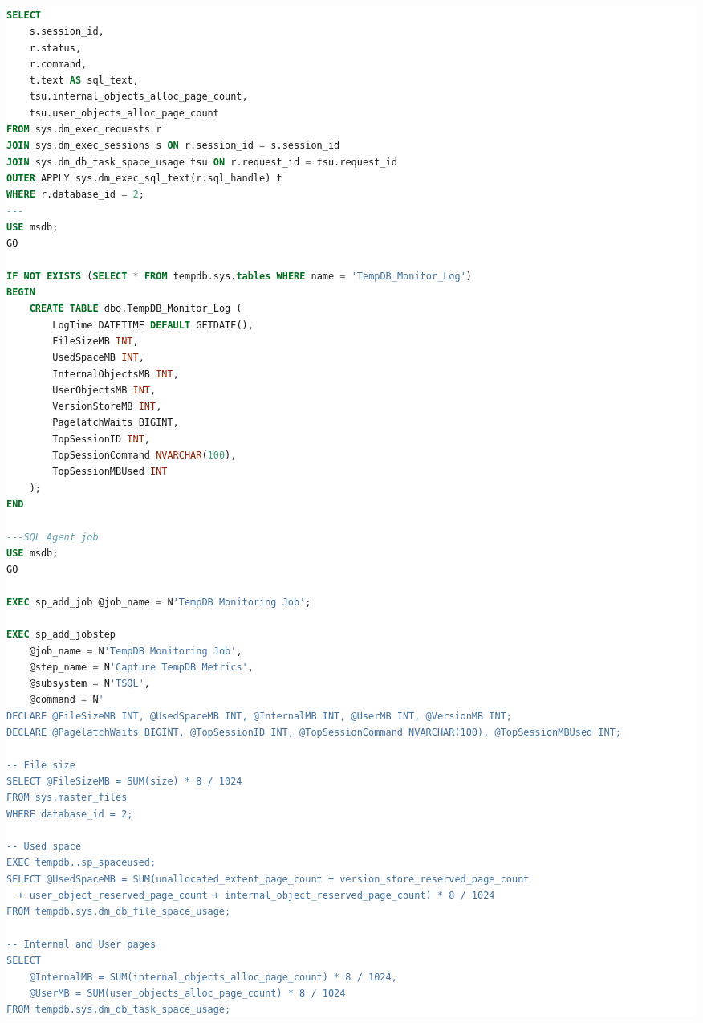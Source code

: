 ```SQL
SELECT 
    s.session_id,
    r.status,
    r.command,
    t.text AS sql_text,
    tsu.internal_objects_alloc_page_count,
    tsu.user_objects_alloc_page_count
FROM sys.dm_exec_requests r
JOIN sys.dm_exec_sessions s ON r.session_id = s.session_id
JOIN sys.dm_db_task_space_usage tsu ON r.request_id = tsu.request_id
OUTER APPLY sys.dm_exec_sql_text(r.sql_handle) t
WHERE r.database_id = 2;
---
USE msdb;
GO

IF NOT EXISTS (SELECT * FROM tempdb.sys.tables WHERE name = 'TempDB_Monitor_Log')
BEGIN
    CREATE TABLE dbo.TempDB_Monitor_Log (
        LogTime DATETIME DEFAULT GETDATE(),
        FileSizeMB INT,
        UsedSpaceMB INT,
        InternalObjectsMB INT,
        UserObjectsMB INT,
        VersionStoreMB INT,
        PagelatchWaits BIGINT,
        TopSessionID INT,
        TopSessionCommand NVARCHAR(100),
        TopSessionMBUsed INT
    );
END

---SQL Agent job
USE msdb;
GO

EXEC sp_add_job @job_name = N'TempDB Monitoring Job';

EXEC sp_add_jobstep
    @job_name = N'TempDB Monitoring Job',
    @step_name = N'Capture TempDB Metrics',
    @subsystem = N'TSQL',
    @command = N'
DECLARE @FileSizeMB INT, @UsedSpaceMB INT, @InternalMB INT, @UserMB INT, @VersionMB INT;
DECLARE @PagelatchWaits BIGINT, @TopSessionID INT, @TopSessionCommand NVARCHAR(100), @TopSessionMBUsed INT;

-- File size
SELECT @FileSizeMB = SUM(size) * 8 / 1024
FROM sys.master_files
WHERE database_id = 2;

-- Used space
EXEC tempdb..sp_spaceused;
SELECT @UsedSpaceMB = SUM(unallocated_extent_page_count + version_store_reserved_page_count
  + user_object_reserved_page_count + internal_object_reserved_page_count) * 8 / 1024
FROM tempdb.sys.dm_db_file_space_usage;

-- Internal and User pages
SELECT 
    @InternalMB = SUM(internal_objects_alloc_page_count) * 8 / 1024,
    @UserMB = SUM(user_objects_alloc_page_count) * 8 / 1024
FROM tempdb.sys.dm_db_task_space_usage;
```
